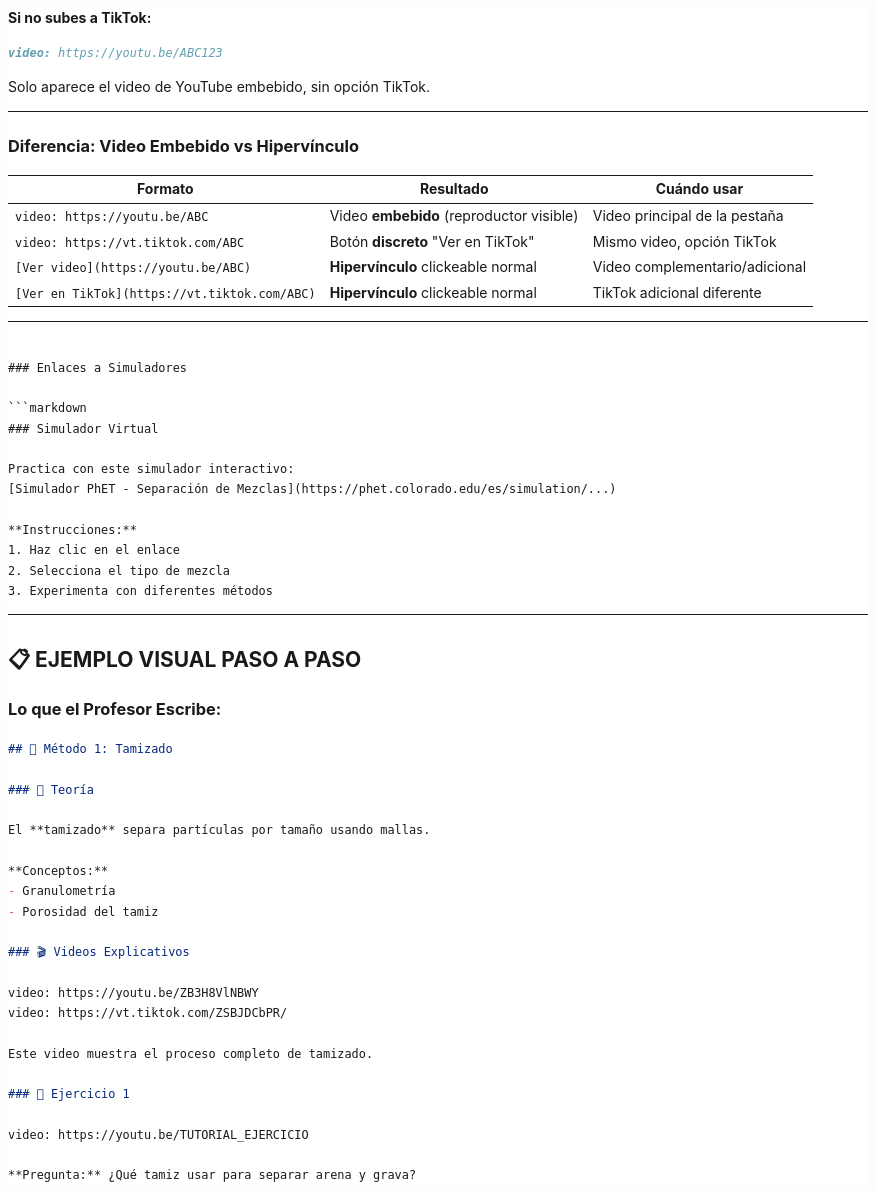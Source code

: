 **Si no subes a TikTok:**
```markdown
video: https://youtu.be/ABC123
```
Solo aparece el video de YouTube embebido, sin opción TikTok.

---

### Diferencia: Video Embebido vs Hipervínculo

| Formato | Resultado | Cuándo usar |
|---------|-----------|-------------|
| `video: https://youtu.be/ABC` | Video **embebido** (reproductor visible) | Video principal de la pestaña |
| `video: https://vt.tiktok.com/ABC` | Botón **discreto** "Ver en TikTok" | Mismo video, opción TikTok |
| `[Ver video](https://youtu.be/ABC)` | **Hipervínculo** clickeable normal | Video complementario/adicional |
| `[Ver en TikTok](https://vt.tiktok.com/ABC)` | **Hipervínculo** clickeable normal | TikTok adicional diferente |

---
```

### Enlaces a Simuladores

```markdown
### Simulador Virtual

Practica con este simulador interactivo:
[Simulador PhET - Separación de Mezclas](https://phet.colorado.edu/es/simulation/...)

**Instrucciones:**
1. Haz clic en el enlace
2. Selecciona el tipo de mezcla
3. Experimenta con diferentes métodos
```

---

## 📋 EJEMPLO VISUAL PASO A PASO

### Lo que el Profesor Escribe:

```markdown
## 🧪 Método 1: Tamizado

### 📖 Teoría

El **tamizado** separa partículas por tamaño usando mallas.

**Conceptos:**
- Granulometría
- Porosidad del tamiz

### 🎬 Videos Explicativos

video: https://youtu.be/ZB3H8VlNBWY
video: https://vt.tiktok.com/ZSBJDCbPR/

Este video muestra el proceso completo de tamizado.

### 📝 Ejercicio 1

video: https://youtu.be/TUTORIAL_EJERCICIO

**Pregunta:** ¿Qué tamiz usar para separar arena y grava?
```